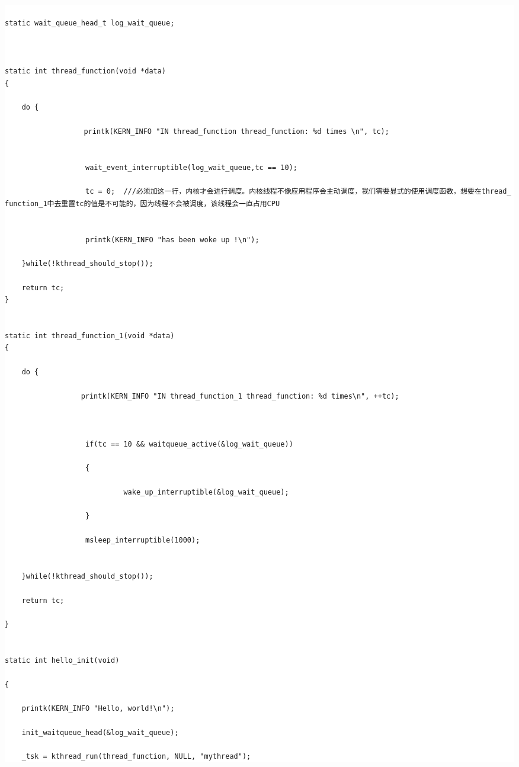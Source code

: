 ```

static wait_queue_head_t log_wait_queue;

  

static int thread_function(void *data)  
{  

    do {  

       　    　　　 printk(KERN_INFO "IN thread_function thread_function: %d times \n", tc);    

        
                   wait_event_interruptible(log_wait_queue,tc == 10);

                   tc = 0;  ///必须加这一行，内核才会进行调度。内核线程不像应用程序会主动调度，我们需要显式的使用调度函数，想要在thread_function_1中去重置tc的值是不可能的，因为线程不会被调度，该线程会一直占用CPU

                           
                   printk(KERN_INFO "has been woke up !\n");

    }while(!kthread_should_stop());  

    return tc;  
}  


static int thread_function_1(void *data)  
{  

    do {  

       　　　　　　 printk(KERN_INFO "IN thread_function_1 thread_function: %d times\n", ++tc);  

       

                   if(tc == 10 && waitqueue_active(&log_wait_queue))

                   {

                            wake_up_interruptible(&log_wait_queue);

                   }

                   msleep_interruptible(1000);

                  
    }while(!kthread_should_stop());  

    return tc;  

}  

  
static int hello_init(void)  

{  

    printk(KERN_INFO "Hello, world!\n");  

    init_waitqueue_head(&log_wait_queue);

    _tsk = kthread_run(thread_function, NULL, "mythread"); 
```